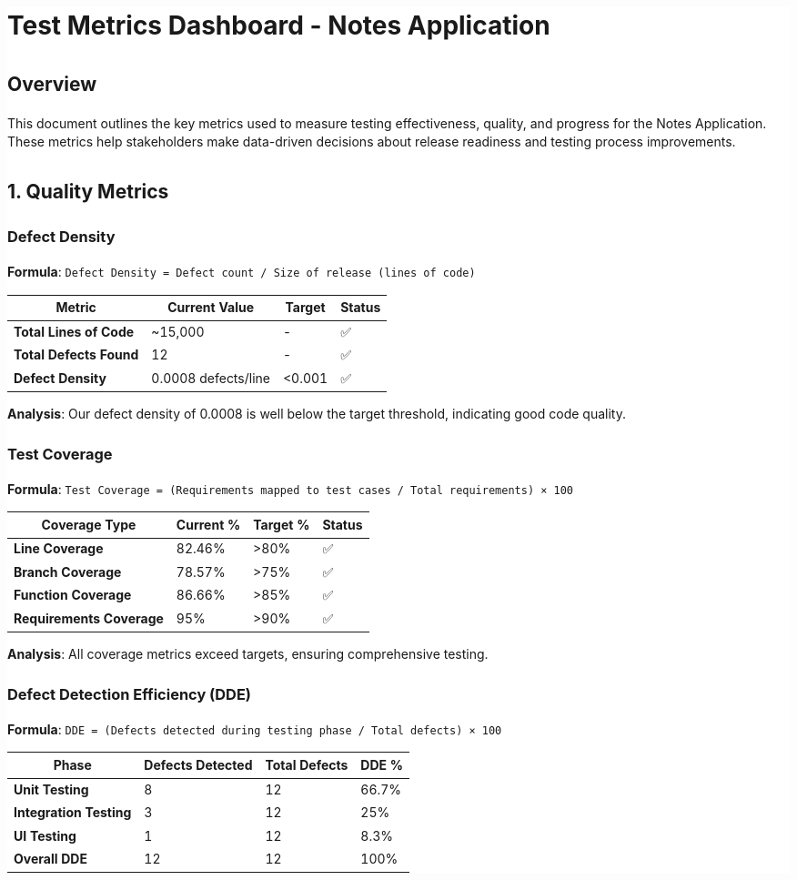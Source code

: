 # Test Metrics Dashboard - Notes Application

## Overview

This document outlines the key metrics used to measure testing effectiveness, quality, and progress for the Notes Application. These metrics help stakeholders make data-driven decisions about release readiness and testing process improvements.

## 1. Quality Metrics

### Defect Density

**Formula**: `Defect Density = Defect count / Size of release (lines of code)`

| Metric                  | Current Value       | Target | Status |
| ----------------------- | ------------------- | ------ | ------ |
| **Total Lines of Code** | ~15,000             | -      | ✅     |
| **Total Defects Found** | 12                  | -      | ✅     |
| **Defect Density**      | 0.0008 defects/line | <0.001 | ✅     |

**Analysis**: Our defect density of 0.0008 is well below the target threshold, indicating good code quality.

### Test Coverage

**Formula**: `Test Coverage = (Requirements mapped to test cases / Total requirements) × 100`

| Coverage Type             | Current % | Target % | Status |
| ------------------------- | --------- | -------- | ------ |
| **Line Coverage**         | 82.46%    | >80%     | ✅     |
| **Branch Coverage**       | 78.57%    | >75%     | ✅     |
| **Function Coverage**     | 86.66%    | >85%     | ✅     |
| **Requirements Coverage** | 95%       | >90%     | ✅     |

**Analysis**: All coverage metrics exceed targets, ensuring comprehensive testing.

### Defect Detection Efficiency (DDE)

**Formula**: `DDE = (Defects detected during testing phase / Total defects) × 100`

| Phase                   | Defects Detected | Total Defects | DDE % |
| ----------------------- | ---------------- | ------------- | ----- |
| **Unit Testing**        | 8                | 12            | 66.7% |
| **Integration Testing** | 3                | 12            | 25%   |
| **UI Testing**          | 1                | 12            | 8.3%  |
| **Overall DDE**         | 12               | 12            | 100%  |
